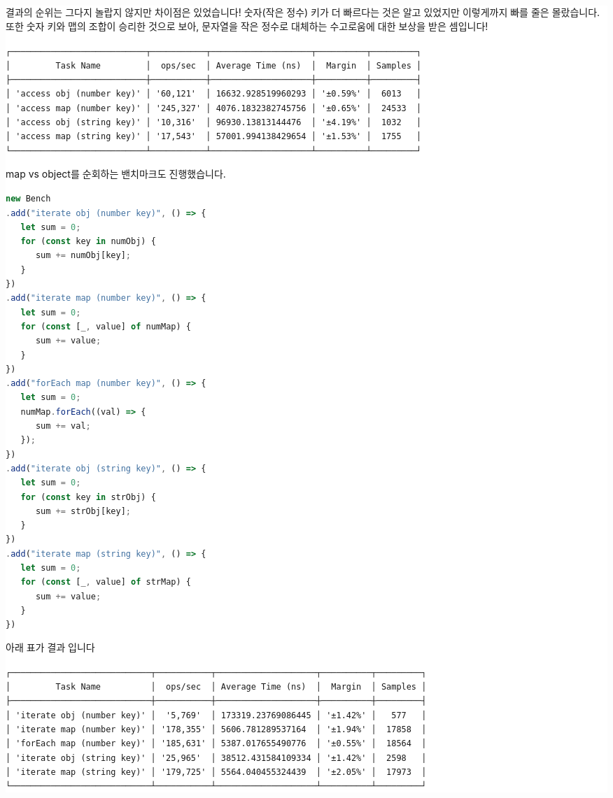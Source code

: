 결과의 순위는 그다지 놀랍지 않지만 차이점은 있었습니다!
숫자(작은 정수) 키가 더 빠르다는 것은 알고 있었지만 이렇게까지 빠를 줄은 몰랐습니다.
또한 숫자 키와 맵의 조합이 승리한 것으로 보아, 문자열을 작은 정수로 대체하는 수고로움에 대한 보상을 받은 셈입니다!

```plaintext
┌───────────────────────────┬───────────┬────────────────────┬──────────┬─────────┐
│         Task Name         │  ops/sec  │ Average Time (ns)  │  Margin  │ Samples │
├───────────────────────────┼───────────┼────────────────────┼──────────┼─────────┤
│ 'access obj (number key)' │ '60,121'  │ 16632.928519960293 │ '±0.59%' │  6013   │
│ 'access map (number key)' │ '245,327' │ 4076.1832382745756 │ '±0.65%' │  24533  │
│ 'access obj (string key)' │ '10,316'  │ 96930.13813144476  │ '±4.19%' │  1032   │
│ 'access map (string key)' │ '17,543'  │ 57001.994138429654 │ '±1.53%' │  1755   │
└───────────────────────────┴───────────┴────────────────────┴──────────┴─────────┘
```

map vs object를 순회하는 밴치마크도 진행했습니다.

```ts
new Bench
.add("iterate obj (number key)", () => {
   let sum = 0;
   for (const key in numObj) {
      sum += numObj[key];
   }
})
.add("iterate map (number key)", () => {
   let sum = 0;
   for (const [_, value] of numMap) {
      sum += value;
   }
})
.add("forEach map (number key)", () => {
   let sum = 0;
   numMap.forEach((val) => {
      sum += val;
   });
})
.add("iterate obj (string key)", () => {
   let sum = 0;
   for (const key in strObj) {
      sum += strObj[key];
   }
})
.add("iterate map (string key)", () => {
   let sum = 0;
   for (const [_, value] of strMap) {
      sum += value;
   }
})
```

아래 표가 결과 입니다

```
┌────────────────────────────┬───────────┬────────────────────┬──────────┬─────────┐
│         Task Name          │  ops/sec  │ Average Time (ns)  │  Margin  │ Samples │
├────────────────────────────┼───────────┼────────────────────┼──────────┼─────────┤
│ 'iterate obj (number key)' │  '5,769'  │ 173319.23769086445 │ '±1.42%' │   577   │
│ 'iterate map (number key)' │ '178,355' │ 5606.781289537164  │ '±1.94%' │  17858  │
│ 'forEach map (number key)' │ '185,631' │ 5387.017655490776  │ '±0.55%' │  18564  │
│ 'iterate obj (string key)' │ '25,965'  │ 38512.431584109334 │ '±1.42%' │  2598   │
│ 'iterate map (string key)' │ '179,725' │ 5564.040455324439  │ '±2.05%' │  17973  │
└────────────────────────────┴───────────┴────────────────────┴──────────┴─────────┘
```

